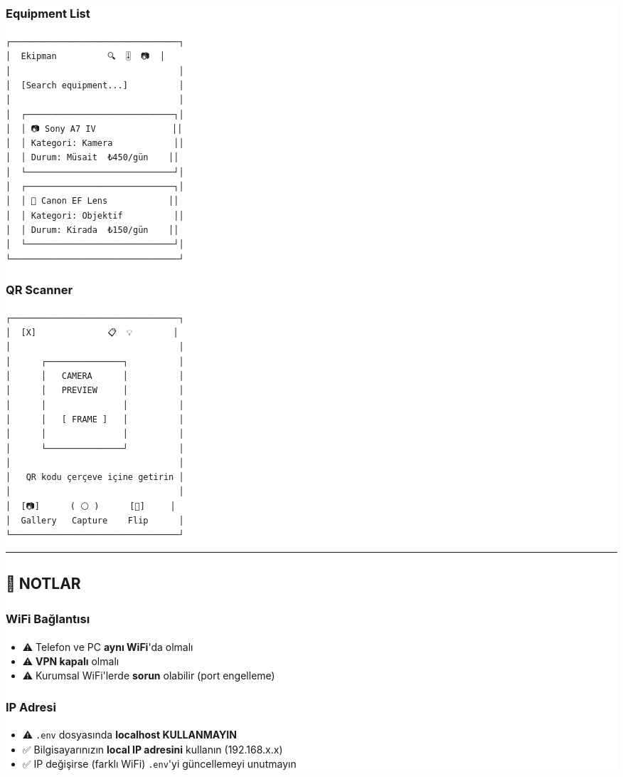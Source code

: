 ### Equipment List
```
┌─────────────────────────────────┐
│  Ekipman          🔍  🎚️  📷  │
│                                 │
│  [Search equipment...]          │
│                                 │
│  ┌─────────────────────────────┐│
│  │ 📷 Sony A7 IV               ││
│  │ Kategori: Kamera            ││
│  │ Durum: Müsait  ₺450/gün    ││
│  └─────────────────────────────┘│
│  ┌─────────────────────────────┐│
│  │ 📸 Canon EF Lens            ││
│  │ Kategori: Objektif          ││
│  │ Durum: Kirada  ₺150/gün    ││
│  └─────────────────────────────┘│
└─────────────────────────────────┘
```

### QR Scanner
```
┌─────────────────────────────────┐
│  [X]              📋  💡        │
│                                 │
│      ┌───────────────┐          │
│      │   CAMERA      │          │
│      │   PREVIEW     │          │
│      │               │          │
│      │   [ FRAME ]   │          │
│      │               │          │
│      └───────────────┘          │
│                                 │
│   QR kodu çerçeve içine getirin │
│                                 │
│  [📷]      ( ⚪ )      [🔄]     │
│  Gallery   Capture    Flip      │
└─────────────────────────────────┘
```

---

## 📝 NOTLAR

### WiFi Bağlantısı
- ⚠️ Telefon ve PC **aynı WiFi**'da olmalı
- ⚠️ **VPN kapalı** olmalı
- ⚠️ Kurumsal WiFi'lerde **sorun** olabilir (port engelleme)

### IP Adresi
- ⚠️ `.env` dosyasında **localhost KULLANMAYIN**
- ✅ Bilgisayarınızın **local IP adresini** kullanın (192.168.x.x)
- ✅ IP değişirse (farklı WiFi) `.env`'yi güncellemeyi unutmayın
